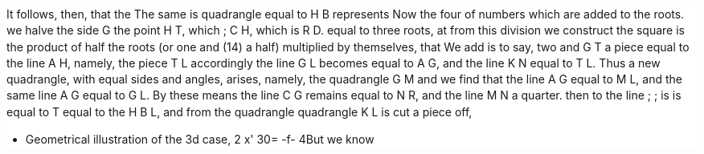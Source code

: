 It follows, then, that the
The same
is
quadrangle
equal to
H B
represents
Now
the four of numbers which are added to the roots.
we
halve the side
G
the point
H T,
which
;
C H,
which
is
R D.
equal to three roots, at
from this division we construct the square
is
the product of half the roots (or one and (14)
a half) multiplied by themselves, that
We add
is
to say,
two and
G T a piece equal
to the line A H, namely, the piece T L
accordingly
the line G L becomes equal to A G, and the line K N
equal to T L. Thus a new quadrangle, with equal
sides and angles, arises, namely, the quadrangle G M
and we find that the line A G
equal to M L, and the
same line A G
equal to G L. By these means the
line C G remains equal to N R, and the line M N
a quarter.
then to the line
;
;
is
is
equal to
T
equal to the
H B
L, and from the quadrangle
quadrangle
K L
is
cut
a piece
off,
* Geometrical illustration of the
3d case,
2
x'
30= 
-f-
4But we know